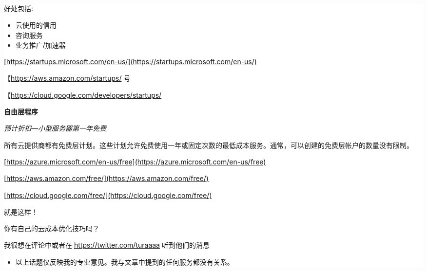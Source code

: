 好处包括:

*   云使用的信用
*   咨询服务
*   业务推广/加速器

[https://startups.microsoft.com/en-us/](https://startups.microsoft.com/en-us/)

【https://aws.amazon.com/startups/ 号

【https://cloud.google.com/developers/startups/ 

**自由层程序**

*预计折扣—小型服务器第一年免费*

所有云提供商都有免费层计划。这些计划允许免费使用一年或固定次数的最低成本服务。通常，可以创建的免费层帐户的数量没有限制。

[https://azure.microsoft.com/en-us/free](https://azure.microsoft.com/en-us/free)

[https://aws.amazon.com/free/](https://aws.amazon.com/free/)

[https://cloud.google.com/free/](https://cloud.google.com/free/)

就是这样！

你有自己的云成本优化技巧吗？

我很想在评论中或者在 https://twitter.com/turaaaa 听到他们的消息

*   以上话题仅反映我的专业意见。我与文章中提到的任何服务都没有关系。